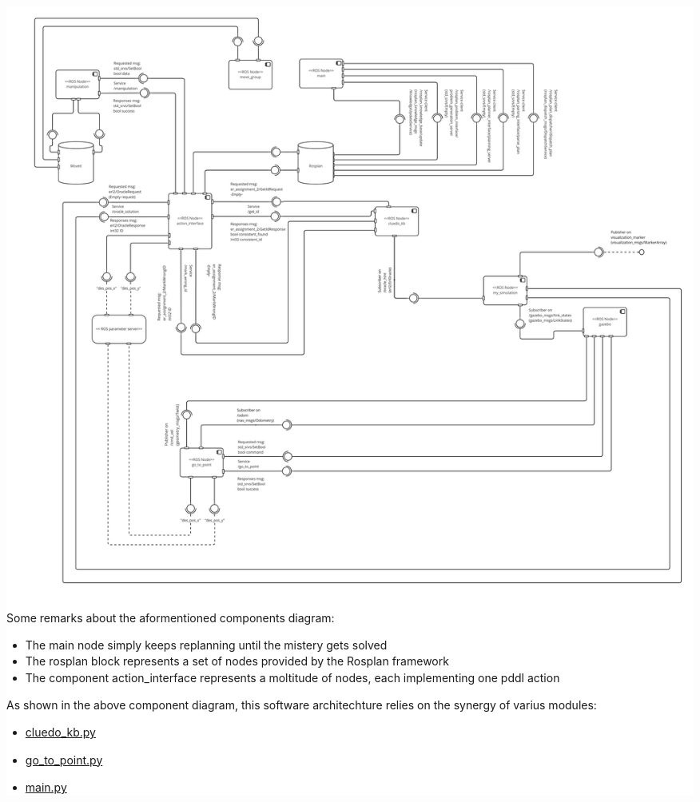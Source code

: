 <img src="https://github.com/fedehub/ExperimentalRoboticsAssignment2/blob/main/media/component_diagrams/v1/component_diagram.jpg" >

Some remarks about the aformentioned components diagram:
- The main node simply keeps replanning until the mistery gets solved
- The rosplan block represents a set of nodes provided by the Rosplan framework
- The component action_interface represents a moltitude of nodes, each implementing one pddl action 

As shown in the above component diagram, this software architechture relies on the synergy of varius modules: 



- [cluedo_kb.py][20]              

- [go_to_point.py][21]            

- [main.py][22]                   


[forks-shield]: 	https://img.shields.io/github/forks/fedehub/ExperimentalRoboticsAssignment2
[forks-url]: https://github.com/fedehub/ExperimentalRoboticsAssignment2/network/members
[stars-shield]: 	https://img.shields.io/github/stars/fedehub/ExperimentalRoboticsAssignment2
[stars-url]: https://github.com/fedehub/ExperimentalRoboticsAssignment2/stargazers
[issues-shield]: 	https://img.shields.io/github/issues/fedehub/ExperimentalRoboticsAssignment2
[issues-url]: https://github.com/fedehub/ExperimentalRoboticsAssignment2/issues
[license-shield]: https://img.shields.io/github/license/fedehub/ExperimentalRoboticsAssignment2
[1]: http://wiki.ros.org/smach
[3]: http://wiki.ros.org/smach/Tutorials/Smach%20Viewer
[4]: http://wiki.ros.org
[5]: https://github.com/KCL-Planning/ROSPlan
[6]: https://moveit.ros.org/
[7]: http://wiki.ros.org/move_base
[8]: <oracle>
[9]: <HypoID_Msg>
[10]: <Hint_Msg>
[11]: <BotMsg_Msg>
[12]: <param.yaml file>
[13]: <msgFolder>
[14]: <robotPose.msg>
[15]: armor_manipulation_client.py
[16]: https://ontogenesis.knowledgeblog.org/1260/
[17]: http://emarolab.github.io/armor_py_api/armor_utils_client.html
[18]: https://docs.python.org/3/library/queue.html
[19]: https://protege.stanford.edu
[20]: https://github.com/fedehub/ExperimentalRoboticsAssignment2/blob/main/erl_assignment_2/scripts/cluedo_kb.py
[21]: https://github.com/fedehub/ExperimentalRoboticsAssignment2/blob/main/erl_assignment_2/scripts/go_to_point.py
[22]: https://github.com/fedehub/ExperimentalRoboticsAssignment2/blob/main/erl_assignment_2/scripts/main.py
[23]: https://github.com/fedehub/ExperimentalRoboticsAssignment2/blob/main/erl_assignment_2/scripts/test_nav.py
[24]: https://github.com/fedehub/ExperimentalRoboticsAssignment2/blob/main/erl_assignment_2/src/action_interface.cpp
[25]: https://github.com/fedehub/ExperimentalRoboticsAssignment2/blob/main/erl_assignment_2/src/manipulation.cpp
[26]: https://github.com/fedehub/ExperimentalRoboticsAssignment2/blob/main/erl2/src/my_simulation.cpp
[28]: https://github.com/fedehub/ExperimentalRoboticsAssignment2/blob/main/erl_assignment_2/launch/run_detectibot_actions.launch
[29]: https://github.com/fedehub/ExperimentalRoboticsAssignment2/blob/main/erl_assignment_2/launch/run_rosplan.launch
[30]: https://github.com/fedehub/ExperimentalRoboticsAssignment2/blob/main/erl_assignment_2/launch/run_simulated_actions.launch
[31]: https://github.com/fedehub/ExperimentalRoboticsAssignment2/blob/main/erl_assignment_2/launch/test_plan_and_sim_actions.sh
[32]: https://github.com/fedehub/ExperimentalRoboticsAssignment2/blob/main/erl_assignment_2_msgs/srv/GetId.srv
[33]: https://github.com/fedehub/ExperimentalRoboticsAssignment2/blob/main/erl_assignment_2_msgs/srv/MarkWrongId.srv
[100]: https://github.com/fedehub/ExperimentalRoboticsAssignment2/blob/main/media/component_diagrams/v3/component_diagram.jpg
[101]: https://github.com/fedehub/ExperimentalRoboticsAssignment2/blob/main/media/component_diagrams/v3/erl_assignment_2_action_interface_cpp.jpg
[102]: https://github.com/fedehub/ExperimentalRoboticsAssignment2/blob/main/media/component_diagrams/v1/erl2_my_simulation_cpp.jpg
[103]: https://github.com/fedehub/ExperimentalRoboticsAssignment2/blob/main/media/component_diagrams/v1/erl_assignment_2_cluedo_kb_py.jpg
[104]: https://github.com/fedehub/ExperimentalRoboticsAssignment2/blob/main/media/component_diagrams/v1/erl_assignment_2_main_py.jpg
[105]: https://github.com/fedehub/ExperimentalRoboticsAssignment2/blob/main/media/component_diagrams/v1/erl_assignment_2_manipulation_cpp.jpg
[106]: https://github.com/fedehub/ExperimentalRoboticsAssignment2/blob/main/media/component_diagrams/v1/erl_assignment_2_test_nav_py.jpg
[107]: https://github.com/fedehub/ExperimentalRoboticsAssignment2/blob/main/media/component_diagrams/v1/erl_assignment_go_to_point_py.jpg
[108]: https://github.com/fedehub/ExperimentalRoboticsAssignment2/tree/main/media/rqt/rosgraph_nodes_only.png
[109]: https://github.com/fedehub/ExperimentalRoboticsAssignment2/tree/main/media/rqt/rosgraph_nodes_topics_active.png
[110]: https://github.com/fedehub/ExperimentalRoboticsAssignment2/tree/main/media/rqt/rosgraph_nodes_topics_all.png
[111]: https://github.com/fedehub/ExperimentalRoboticsAssignment2/tree/main/media/temporal_diagrams/Diagrams_erl_img.jpg
[112]: https://github.com/fedehub/ExperimentalRoboticsAssignment2/tree/main/erl_moveit_pkg/launch
[113]: https://github.com/fedehub/ExperimentalRoboticsAssignment2/tree/main/erl_moveit_pkg/config
[114]: https://github.com/fedehub/expTest
[115]: https://github.com/fedehub/ExperimentalRoboticsAssignment2/tree/main/erl_assignment_2/pddl
[116]: https://github.com/fedehub/ExperimentalRoboticsAssignment2/tree/main/erl_assignment_2/pddl/detectibot_pddl
[117]: https://github.com/fedehub/ExperimentalRoboticsAssignment2/blob/main/erl_assignment_2/pddl/detectibot_pddl/solution.txt